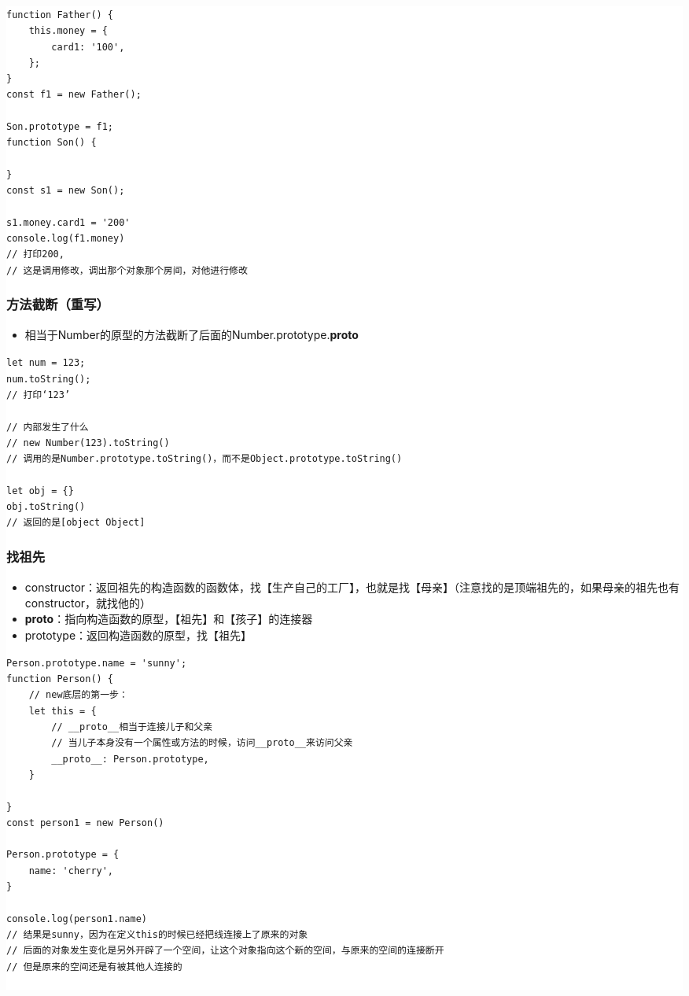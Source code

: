 ```
function Father() {
    this.money = {
        card1: '100',
    };
}
const f1 = new Father();

Son.prototype = f1;
function Son() {

}
const s1 = new Son();

s1.money.card1 = '200'
console.log(f1.money)
// 打印200,
// 这是调用修改，调出那个对象那个房间，对他进行修改
```

### 方法截断（重写）
- 相当于Number的原型的方法截断了后面的Number.prototype.__proto__

```
let num = 123;
num.toString();
// 打印‘123’

// 内部发生了什么
// new Number(123).toString()
// 调用的是Number.prototype.toString()，而不是Object.prototype.toString()

let obj = {}
obj.toString()
// 返回的是[object Object]
```

### 找祖先
- constructor：返回祖先的构造函数的函数体，找【生产自己的工厂】，也就是找【母亲】（注意找的是顶端祖先的，如果母亲的祖先也有constructor，就找他的）
- __proto__：指向构造函数的原型，【祖先】和【孩子】的连接器
- prototype：返回构造函数的原型，找【祖先】

```
Person.prototype.name = 'sunny';
function Person() {
    // new底层的第一步：
    let this = {
        // __proto__相当于连接儿子和父亲
        // 当儿子本身没有一个属性或方法的时候，访问__proto__来访问父亲
        __proto__: Person.prototype,
    }

}
const person1 = new Person()

Person.prototype = {
    name: 'cherry',
}

console.log(person1.name)
// 结果是sunny，因为在定义this的时候已经把线连接上了原来的对象
// 后面的对象发生变化是另外开辟了一个空间，让这个对象指向这个新的空间，与原来的空间的连接断开
// 但是原来的空间还是有被其他人连接的


```